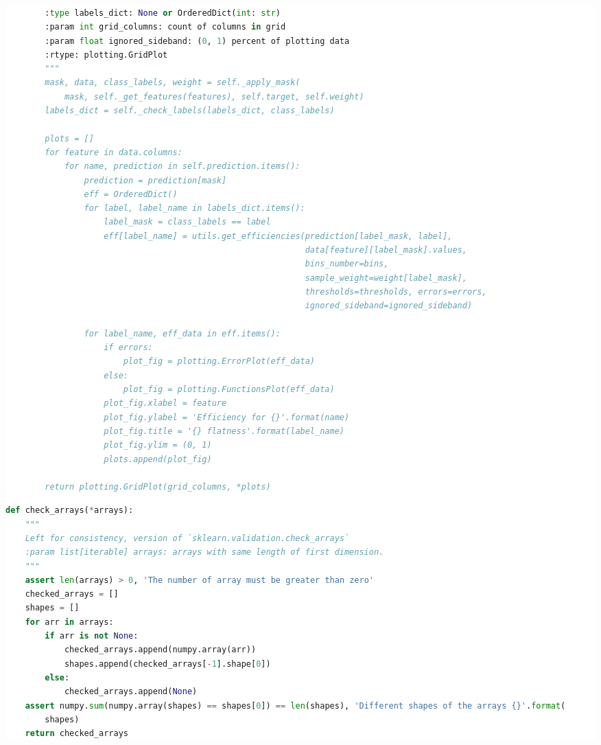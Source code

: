 ```python
        :type labels_dict: None or OrderedDict(int: str)
        :param int grid_columns: count of columns in grid
        :param float ignored_sideband: (0, 1) percent of plotting data
        :rtype: plotting.GridPlot
        """
        mask, data, class_labels, weight = self._apply_mask(
            mask, self._get_features(features), self.target, self.weight)
        labels_dict = self._check_labels(labels_dict, class_labels)

        plots = []
        for feature in data.columns:
            for name, prediction in self.prediction.items():
                prediction = prediction[mask]
                eff = OrderedDict()
                for label, label_name in labels_dict.items():
                    label_mask = class_labels == label
                    eff[label_name] = utils.get_efficiencies(prediction[label_mask, label],
                                                             data[feature][label_mask].values,
                                                             bins_number=bins,
                                                             sample_weight=weight[label_mask],
                                                             thresholds=thresholds, errors=errors,
                                                             ignored_sideband=ignored_sideband)

                for label_name, eff_data in eff.items():
                    if errors:
                        plot_fig = plotting.ErrorPlot(eff_data)
                    else:
                        plot_fig = plotting.FunctionsPlot(eff_data)
                    plot_fig.xlabel = feature
                    plot_fig.ylabel = 'Efficiency for {}'.format(name)
                    plot_fig.title = '{} flatness'.format(label_name)
                    plot_fig.ylim = (0, 1)
                    plots.append(plot_fig)

        return plotting.GridPlot(grid_columns, *plots)
```


```python
def check_arrays(*arrays):
    """
    Left for consistency, version of `sklearn.validation.check_arrays`
    :param list[iterable] arrays: arrays with same length of first dimension.
    """
    assert len(arrays) > 0, 'The number of array must be greater than zero'
    checked_arrays = []
    shapes = []
    for arr in arrays:
        if arr is not None:
            checked_arrays.append(numpy.array(arr))
            shapes.append(checked_arrays[-1].shape[0])
        else:
            checked_arrays.append(None)
    assert numpy.sum(numpy.array(shapes) == shapes[0]) == len(shapes), 'Different shapes of the arrays {}'.format(
        shapes)
    return checked_arrays
```
